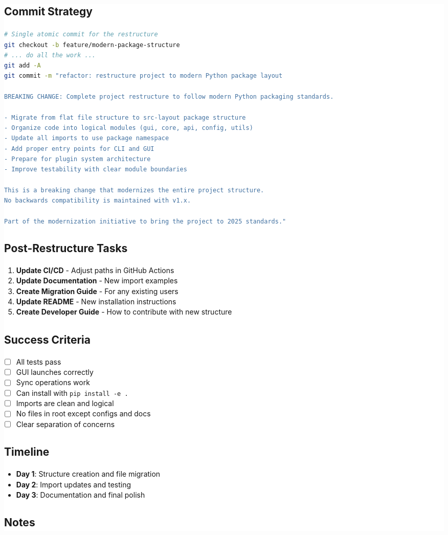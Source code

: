 ## Commit Strategy

```bash
# Single atomic commit for the restructure
git checkout -b feature/modern-package-structure
# ... do all the work ...
git add -A
git commit -m "refactor: restructure project to modern Python package layout

BREAKING CHANGE: Complete project restructure to follow modern Python packaging standards.

- Migrate from flat file structure to src-layout package structure
- Organize code into logical modules (gui, core, api, config, utils)
- Update all imports to use package namespace
- Add proper entry points for CLI and GUI
- Prepare for plugin system architecture
- Improve testability with clear module boundaries

This is a breaking change that modernizes the entire project structure.
No backwards compatibility is maintained with v1.x.

Part of the modernization initiative to bring the project to 2025 standards."
```

## Post-Restructure Tasks

1. **Update CI/CD** - Adjust paths in GitHub Actions
2. **Update Documentation** - New import examples
3. **Create Migration Guide** - For any existing users
4. **Update README** - New installation instructions
5. **Create Developer Guide** - How to contribute with new structure

## Success Criteria

- [ ] All tests pass
- [ ] GUI launches correctly
- [ ] Sync operations work
- [ ] Can install with `pip install -e .`
- [ ] Imports are clean and logical
- [ ] No files in root except configs and docs
- [ ] Clear separation of concerns

## Timeline

- **Day 1**: Structure creation and file migration
- **Day 2**: Import updates and testing
- **Day 3**: Documentation and final polish

## Notes
